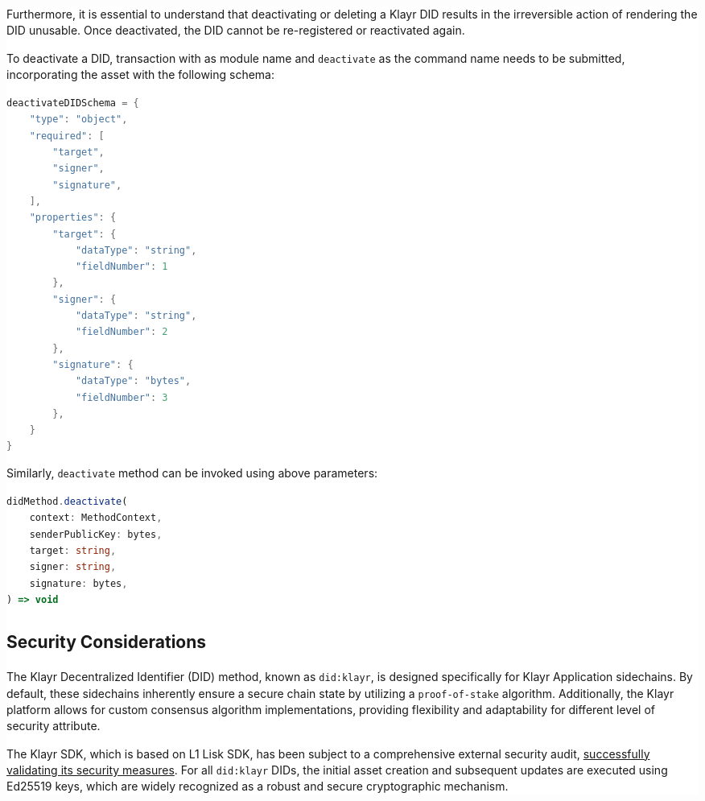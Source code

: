 Furthermore, it is essential to understand that deactivating or deleting a Klayr DID results in the irreversible action of rendering the DID unusable. Once deactivated, the DID cannot be re-registered or reactivated again.

To deactivate a DID, transaction with as module name and `deactivate` as the command name needs to be submitted, incorporating the asset with the following schema:

```java
deactivateDIDSchema = {
    "type": "object",
    "required": [
        "target",
        "signer",
        "signature",
    ],
    "properties": {
        "target": {
            "dataType": "string",
            "fieldNumber": 1
        },
        "signer": {
            "dataType": "string",
            "fieldNumber": 2
        },
        "signature": {
            "dataType": "bytes",
            "fieldNumber": 3
        },
    }
}
```

Similarly, `deactivate` method can be invoked using above parameters:

```typescript
didMethod.deactivate(
    context: MethodContext,
    senderPublicKey: bytes,
    target: string,
    signer: string,
    signature: bytes,
) => void
```

## Security Considerations

The Klayr Decentralized Identifier (DID) method, known as `did:klayr`, is designed specifically for Klayr Application sidechains. By default, these sidechains inherently ensure a secure chain state by utilizing a `proof-of-stake` algorithm. Additionally, the Klayr platform allows for custom consensus algorithm implementations, providing flexibility and adaptability for different level of security attribute.

The Klayr SDK, which is based on L1 Lisk SDK, has been subject to a comprehensive external security audit, [successfully validating its security measures](https://leastauthority.com/blog/audits/audit-of-lisk-project-protocol-design-implementation/). For all `did:klayr` DIDs, the initial asset creation and subsequent updates are executed using Ed25519 keys, which are widely recognized as a robust and secure cryptographic mechanism.
